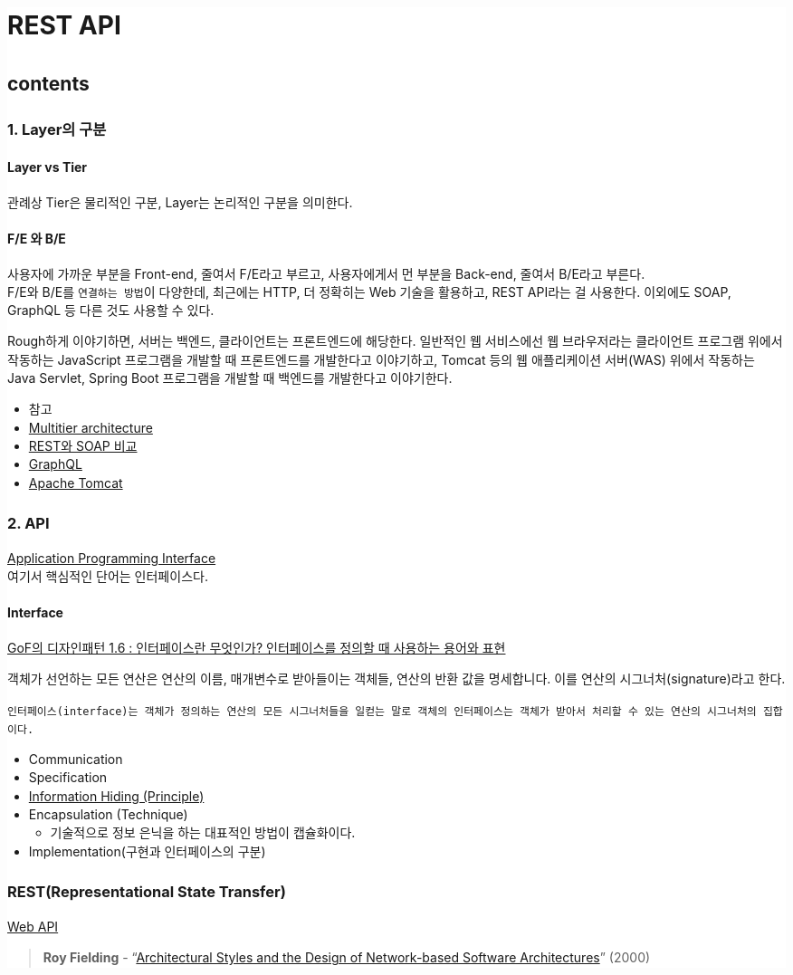 # REST API

## contents

### 1. Layer의 구분

#### Layer vs Tier

관례상 Tier은 물리적인 구분, Layer는 논리적인 구분을 의미한다.

#### F/E 와 B/E

사용자에 가까운 부분을 Front-end, 줄여서 F/E라고 부르고, 사용자에게서 먼 부분을 Back-end, 줄여서 B/E라고 부른다.  
F/E와 B/E를 `연결하는 방법`이 다양한데, 최근에는 HTTP, 더 정확히는 Web 기술을 활용하고, REST API라는 걸 사용한다. 이외에도 SOAP, GraphQL 등 다른 것도 사용할 수 있다.

Rough하게 이야기하면, 서버는 백엔드, 클라이언트는 프론트엔드에 해당한다. 일반적인 웹 서비스에선 웹 브라우저라는 클라이언트 프로그램 위에서 작동하는 JavaScript 프로그램을 개발할 때 프론트엔드를 개발한다고 이야기하고, Tomcat 등의 웹 애플리케이션 서버(WAS) 위에서 작동하는 Java Servlet, Spring Boot 프로그램을 개발할 때 백엔드를 개발한다고 이야기한다.

- 참고
- [Multitier architecture](https://en.wikipedia.org/wiki/Multitier_architecture)
- [REST와 SOAP 비교](https://www.redhat.com/ko/topics/integration/whats-the-difference-between-soap-rest)
- [GraphQL](https://graphql.org/)
- [Apache Tomcat](https://ko.wikipedia.org/wiki/아파치_톰캣)

### 2. API

[Application Programming Interface](https://ko.wikipedia.org/wiki/API)  
여기서 핵심적인 단어는 인터페이스다.

#### Interface

[GoF의 디자인패턴 1.6 : 인터페이스란 무엇인가? 인터페이스를 정의할 때 사용하는 용어와 표현](https://github.com/ahastudio/til/blob/main/oop/glossary.md)

객체가 선언하는 모든 연산은 연산의 이름, 매개변수로 받아들이는 객체들, 연산의 반환 값을 명세합니다. 이를 연산의 시그너처(signature)라고 한다.

`인터페이스(interface)는 객체가 정의하는 연산의 모든 시그너처들을 일컫는 말로 객체의 인터페이스는 객체가 받아서 처리할 수 있는 연산의 시그너처의 집합이다.`

- Communication
- Specification
- [Information Hiding (Principle)](https://en.wikipedia.org/wiki/Information_hiding)
- Encapsulation (Technique)
  - 기술적으로 정보 은닉을 하는 대표적인 방법이 캡슐화이다.
- Implementation(구현과 인터페이스의 구분)

### REST(Representational State Transfer)

[Web API](https://en.wikipedia.org/wiki/Web_API)

> **Roy Fielding** - “[Architectural Styles and the Design of Network-based Software Architectures](https://www.ics.uci.edu/~fielding/pubs/dissertation/top.htm)” (2000)
